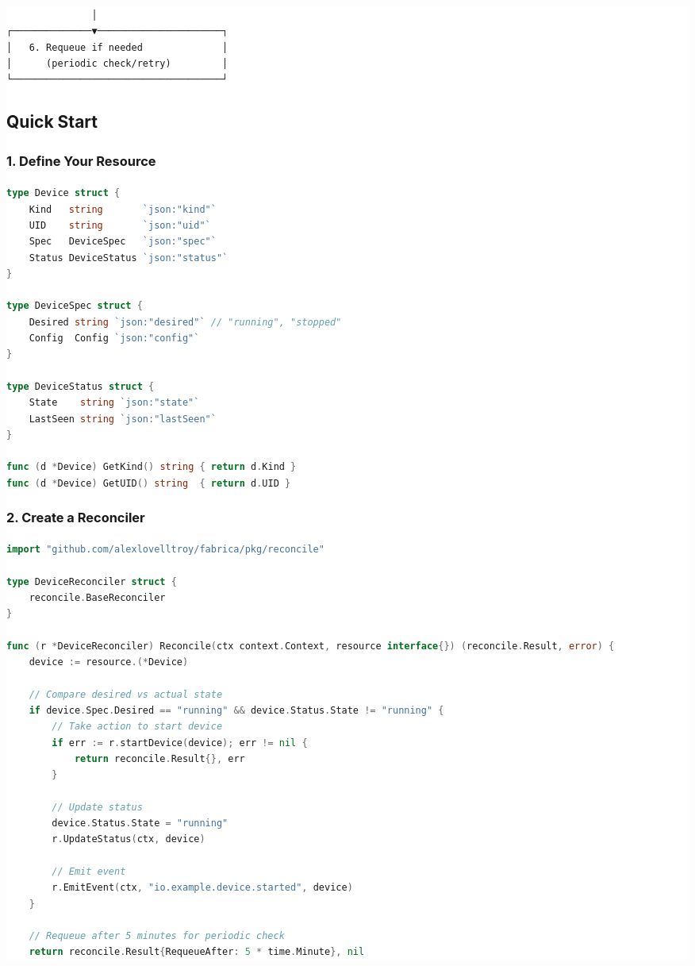 ```
               │
┌──────────────▼──────────────────────┐
│   6. Requeue if needed              │
│      (periodic check/retry)         │
└─────────────────────────────────────┘
```

## Quick Start

### 1. Define Your Resource

```go
type Device struct {
    Kind   string       `json:"kind"`
    UID    string       `json:"uid"`
    Spec   DeviceSpec   `json:"spec"`
    Status DeviceStatus `json:"status"`
}

type DeviceSpec struct {
    Desired string `json:"desired"` // "running", "stopped"
    Config  Config `json:"config"`
}

type DeviceStatus struct {
    State    string `json:"state"`
    LastSeen string `json:"lastSeen"`
}

func (d *Device) GetKind() string { return d.Kind }
func (d *Device) GetUID() string  { return d.UID }
```

### 2. Create a Reconciler

```go
import "github.com/alexlovelltroy/fabrica/pkg/reconcile"

type DeviceReconciler struct {
    reconcile.BaseReconciler
}

func (r *DeviceReconciler) Reconcile(ctx context.Context, resource interface{}) (reconcile.Result, error) {
    device := resource.(*Device)

    // Compare desired vs actual state
    if device.Spec.Desired == "running" && device.Status.State != "running" {
        // Take action to start device
        if err := r.startDevice(device); err != nil {
            return reconcile.Result{}, err
        }

        // Update status
        device.Status.State = "running"
        r.UpdateStatus(ctx, device)

        // Emit event
        r.EmitEvent(ctx, "io.example.device.started", device)
    }

    // Requeue after 5 minutes for periodic check
    return reconcile.Result{RequeueAfter: 5 * time.Minute}, nil
```